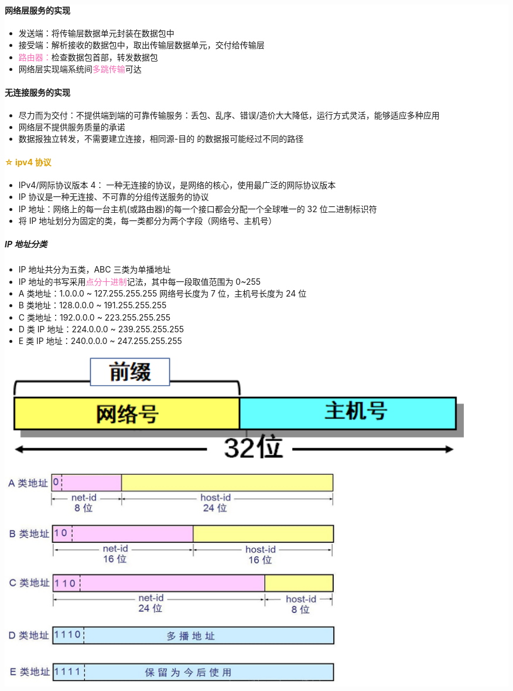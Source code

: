 #### 网络层服务的实现

- 发送端：将传输层数据单元封装在数据包中
- 接受端：解析接收的数据包中，取出传输层数据单元，交付给传输层
- <span style='color:hotpink'>路由器：</span>检查数据包首部，转发数据包
- 网络层实现端系统间<span style='color:hotpink'>多跳传输</span>可达

#### 无连接服务的实现

- 尽力而为交付：不提供端到端的可靠传输服务：丢包、乱序、错误/造价大大降低，运行方式灵活，能够适应多种应用
- 网络层不提供服务质量的承诺
- 数据报独立转发，不需要建立连接，相同源-目的 的数据报可能经过不同的路径

#### <span style='color:#E09F00'>☆ ipv4 协议</span>

- IPv4/网际协议版本 4： 一种无连接的协议，是网络的核心，使用最广泛的网际协议版本
- IP 协议是一种无连接、不可靠的分组传送服务的协议
- IP 地址：网络上的每一台主机(或路由器)的每一个接口都会分配一个全球唯一的 32 位二进制标识符
- 将 IP 地址划分为固定的类，每一类都分为两个字段（网络号、主机号）

##### IP 地址分类

- IP 地址共分为五类，ABC 三类为单播地址
- IP 地址的书写采用<span style='color:hotpink'>点分十进制</span>记法，其中每一段取值范围为 0~255
- A 类地址：1.0.0.0 ~ 127.255.255.255 网络号长度为 7 位，主机号长度为 24 位
- B 类地址：128.0.0.0 ~ 191.255.255.255
- C 类地址：192.0.0.0 ~ 223.255.255.255
- D 类 IP 地址：224.0.0.0 ~ 239.255.255.255
- E 类 IP 地址：240.0.0.0 ~ 247.255.255.255

![image-20230228163309648](images/计算机网络/image-20230228163309648.png)

![image-20230228163318226](images/计算机网络/image-20230228163318226.png)
